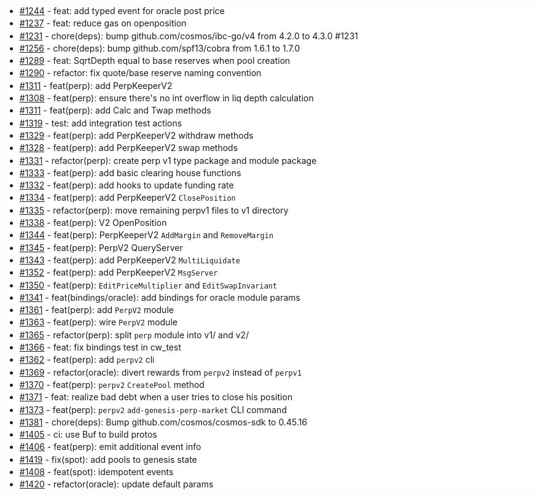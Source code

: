 * [#1244](https://github.com/NibiruChain/nibiru/pull/1244) - feat: add typed event for oracle post price
* [#1237](https://github.com/NibiruChain/nibiru/pull/1237) - feat: reduce gas on openposition
* [#1231](https://github.com/NibiruChain/nibiru/pull/1231) - chore(deps): bump github.com/cosmos/ibc-go/v4 from 4.2.0 to 4.3.0 #1231
* [#1256](https://github.com/NibiruChain/nibiru/pull/1256) - chore(deps): bump github.com/spf13/cobra from 1.6.1 to 1.7.0
* [#1289](https://github.com/NibiruChain/nibiru/pull/1289) - feat: SqrtDepth equal to base reserves when pool creation
* [#1290](https://github.com/NibiruChain/nibiru/pull/1290) - refactor: fix quote/base reserve naming convention
* [#1311](https://github.com/NibiruChain/nibiru/pull/1311) - feat(perp): add PerpKeeperV2
* [#1308](https://github.com/NibiruChain/nibiru/pull/1308) - feat(perp): ensure there's no int overflow in liq depth calculation
* [#1311](https://github.com/NibiruChain/nibiru/pull/1311) - feat(perp): add Calc and Twap methods
* [#1319](https://github.com/NibiruChain/nibiru/pull/1319) - test: add integration test actions
* [#1329](https://github.com/NibiruChain/nibiru/pull/1329) - feat(perp): add PerpKeeperV2 withdraw methods
* [#1328](https://github.com/NibiruChain/nibiru/pull/1328) - feat(perp): add PerpKeeperV2 swap methods
* [#1331](https://github.com/NibiruChain/nibiru/pull/1331) - refactor(perp): create perp v1 type package and module package
* [#1333](https://github.com/NibiruChain/nibiru/pull/1333) - feat(perp): add basic clearing house functions
* [#1332](https://github.com/NibiruChain/nibiru/pull/1332) - feat(perp): add hooks to update funding rate
* [#1334](https://github.com/NibiruChain/nibiru/pull/1334) - feat(perp): add PerpKeeperV2 `ClosePosition`
* [#1335](https://github.com/NibiruChain/nibiru/pull/1335) - refactor(perp): move remaining perpv1 files to v1 directory
* [#1338](https://github.com/NibiruChain/nibiru/pull/1338) - feat(perp): V2 OpenPosition
* [#1344](https://github.com/NibiruChain/nibiru/pull/1344) - feat(perp): PerpKeeperV2 `AddMargin` and `RemoveMargin`
* [#1345](https://github.com/NibiruChain/nibiru/pull/1345) - feat(perp): PerpV2 QueryServer
* [#1343](https://github.com/NibiruChain/nibiru/pull/1343) - feat(perp): add PerpKeeperV2 `MultiLiquidate`
* [#1352](https://github.com/NibiruChain/nibiru/pull/1352) - feat(perp): add PerpKeeperV2 `MsgServer`
* [#1350](https://github.com/NibiruChain/nibiru/pull/1350) - feat(perp): `EditPriceMultiplier` and `EditSwapInvariant`
* [#1341](https://github.com/NibiruChain/nibiru/pull/1341) - feat(bindings/oracle): add bindings for oracle module params
* [#1361](https://github.com/NibiruChain/nibiru/pull/1361) - feat(perp): add `PerpV2` module
* [#1363](https://github.com/NibiruChain/nibiru/pull/1363) - feat(perp): wire `PerpV2` module
* [#1365](https://github.com/NibiruChain/nibiru/pull/1365) - refactor(perp): split `perp` module into v1/ and v2/
* [#1366](https://github.com/NibiruChain/nibiru/pull/1366) - feat: fix bindings test in cw_test
* [#1362](https://github.com/NibiruChain/nibiru/pull/1362) - feat(perp): add `perpv2` cli
* [#1369](https://github.com/NibiruChain/nibiru/pull/1369) - refactor(oracle): divert rewards from `perpv2` instead of `perpv1`
* [#1370](https://github.com/NibiruChain/nibiru/pull/1370) - feat(perp): `perpv2` `CreatePool` method
* [#1371](https://github.com/NibiruChain/nibiru/pull/1371) - feat: realize bad debt when a user tries to close his position
* [#1373](https://github.com/NibiruChain/nibiru/pull/1373) - feat(perp): `perpv2` `add-genesis-perp-market` CLI command
* [#1381](https://github.com/NibiruChain/nibiru/pull/1381) - chore(deps): Bump github.com/cosmos/cosmos-sdk to 0.45.16
* [#1405](https://github.com/NibiruChain/nibiru/pull/1405) - ci: use Buf to build protos
* [#1406](https://github.com/NibiruChain/nibiru/pull/1406) - feat(perp): emit additional event info
* [#1419](https://github.com/NibiruChain/nibiru/pull/1419) - fix(spot): add pools to genesis state
* [#1408](https://github.com/NibiruChain/nibiru/pull/1408) - feat(spot): idempotent events
* [#1420](https://github.com/NibiruChain/nibiru/pull/1420) - refactor(oracle): update default params